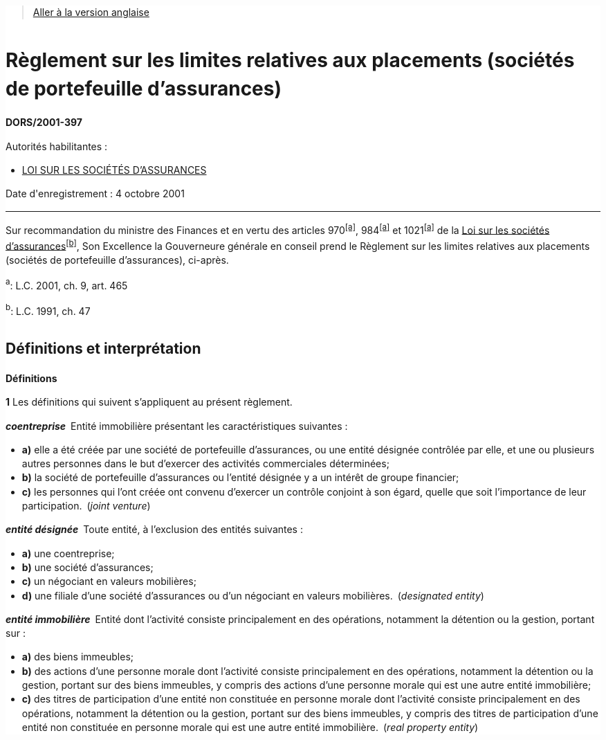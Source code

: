 > [Aller à la version anglaise](/en/Regulations/Statutory%20Orders%20and%20Regulations/2001/397.md)

# Règlement sur les limites relatives aux placements (sociétés de portefeuille d’assurances)

**DORS/2001-397**

Autorités habilitantes : 
- [LOI SUR LES SOCIÉTÉS D’ASSURANCES](/fr/Lois/Lois%20du%20Canada/1991/ch.%2047.md)

Date d'enregistrement : 4 octobre 2001

----------

Sur recommandation du ministre des Finances et en vertu des articles 970<sup><a href='#footnote1_f'>[a]</a></sup>, 984<sup><a href='#footnote1_f'>[a]</a></sup> et 1021<sup><a href='#footnote1_f'>[a]</a></sup> de la [Loi sur les sociétés d’assurances](/fr/Lois/Lois%20du%20Canada/1991/ch.%2047.md)<sup><a href='#footnote2_f'>[b]</a></sup>, Son Excellence la Gouverneure générale en conseil prend le Règlement sur les limites relatives aux placements (sociétés de portefeuille d’assurances), ci-après.



<a name='footnote1_f'><sup>a</sup></a>: L.C. 2001, ch. 9, art. 465<br />

<a name='footnote2_f'><sup>b</sup></a>: L.C. 1991, ch. 47<br />


## Définitions et interprétation



**Définitions**

**1** Les définitions qui suivent s’appliquent au présent règlement.

***coentreprise*** Entité immobilière présentant les caractéristiques suivantes :
- **a)** elle a été créée par une société de portefeuille d’assurances, ou une entité désignée contrôlée par elle, et une ou plusieurs autres personnes dans le but d’exercer des activités commerciales déterminées;
- **b)** la société de portefeuille d’assurances ou l’entité désignée y a un intérêt de groupe financier;
- **c)** les personnes qui l’ont créée ont convenu d’exercer un contrôle conjoint à son égard, quelle que soit l’importance de leur participation. (*joint venture*)

***entité désignée*** Toute entité, à l’exclusion des entités suivantes :
- **a)** une coentreprise;
- **b)** une société d’assurances;
- **c)** un négociant en valeurs mobilières;
- **d)** une filiale d’une société d’assurances ou d’un négociant en valeurs mobilières. (*designated entity*)

***entité immobilière*** Entité dont l’activité consiste principalement en des opérations, notamment la détention ou la gestion, portant sur :
- **a)** des biens immeubles;
- **b)** des actions d’une personne morale dont l’activité consiste principalement en des opérations, notamment la détention ou la gestion, portant sur des biens immeubles, y compris des actions d’une personne morale qui est une autre entité immobilière;
- **c)** des titres de participation d’une entité non constituée en personne morale dont l’activité consiste principalement en des opérations, notamment la détention ou la gestion, portant sur des biens immeubles, y compris des titres de participation d’une entité non constituée en personne morale qui est une autre entité immobilière. (*real property entity*)
